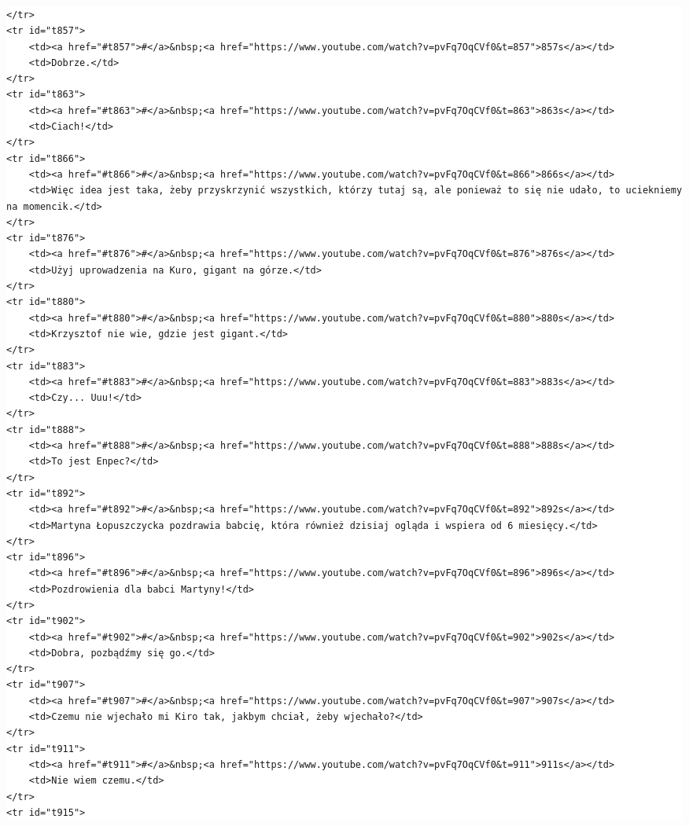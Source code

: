     </tr>
    <tr id="t857">
        <td><a href="#t857">#</a>&nbsp;<a href="https://www.youtube.com/watch?v=pvFq7OqCVf0&t=857">857s</a></td>
        <td>Dobrze.</td>
    </tr>
    <tr id="t863">
        <td><a href="#t863">#</a>&nbsp;<a href="https://www.youtube.com/watch?v=pvFq7OqCVf0&t=863">863s</a></td>
        <td>Ciach!</td>
    </tr>
    <tr id="t866">
        <td><a href="#t866">#</a>&nbsp;<a href="https://www.youtube.com/watch?v=pvFq7OqCVf0&t=866">866s</a></td>
        <td>Więc idea jest taka, żeby przyskrzynić wszystkich, którzy tutaj są, ale ponieważ to się nie udało, to uciekniemy na momencik.</td>
    </tr>
    <tr id="t876">
        <td><a href="#t876">#</a>&nbsp;<a href="https://www.youtube.com/watch?v=pvFq7OqCVf0&t=876">876s</a></td>
        <td>Użyj uprowadzenia na Kuro, gigant na górze.</td>
    </tr>
    <tr id="t880">
        <td><a href="#t880">#</a>&nbsp;<a href="https://www.youtube.com/watch?v=pvFq7OqCVf0&t=880">880s</a></td>
        <td>Krzysztof nie wie, gdzie jest gigant.</td>
    </tr>
    <tr id="t883">
        <td><a href="#t883">#</a>&nbsp;<a href="https://www.youtube.com/watch?v=pvFq7OqCVf0&t=883">883s</a></td>
        <td>Czy... Uuu!</td>
    </tr>
    <tr id="t888">
        <td><a href="#t888">#</a>&nbsp;<a href="https://www.youtube.com/watch?v=pvFq7OqCVf0&t=888">888s</a></td>
        <td>To jest Enpec?</td>
    </tr>
    <tr id="t892">
        <td><a href="#t892">#</a>&nbsp;<a href="https://www.youtube.com/watch?v=pvFq7OqCVf0&t=892">892s</a></td>
        <td>Martyna Łopuszczycka pozdrawia babcię, która również dzisiaj ogląda i wspiera od 6 miesięcy.</td>
    </tr>
    <tr id="t896">
        <td><a href="#t896">#</a>&nbsp;<a href="https://www.youtube.com/watch?v=pvFq7OqCVf0&t=896">896s</a></td>
        <td>Pozdrowienia dla babci Martyny!</td>
    </tr>
    <tr id="t902">
        <td><a href="#t902">#</a>&nbsp;<a href="https://www.youtube.com/watch?v=pvFq7OqCVf0&t=902">902s</a></td>
        <td>Dobra, pozbądźmy się go.</td>
    </tr>
    <tr id="t907">
        <td><a href="#t907">#</a>&nbsp;<a href="https://www.youtube.com/watch?v=pvFq7OqCVf0&t=907">907s</a></td>
        <td>Czemu nie wjechało mi Kiro tak, jakbym chciał, żeby wjechało?</td>
    </tr>
    <tr id="t911">
        <td><a href="#t911">#</a>&nbsp;<a href="https://www.youtube.com/watch?v=pvFq7OqCVf0&t=911">911s</a></td>
        <td>Nie wiem czemu.</td>
    </tr>
    <tr id="t915">